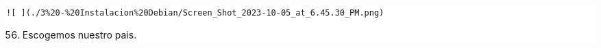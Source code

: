     ![ ](./3%20-%20Instalacion%20Debian/Screen_Shot_2023-10-05_at_6.45.30_PM.png)
    
     
    
56. Escogemos nuestro pais.
    